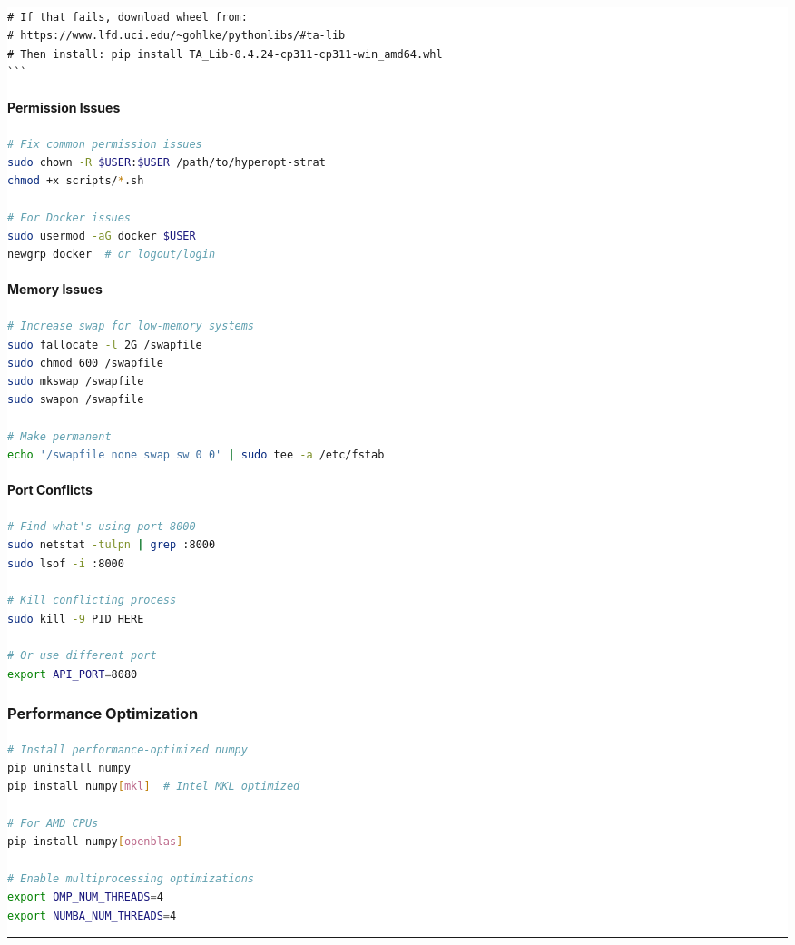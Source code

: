     # If that fails, download wheel from:
    # https://www.lfd.uci.edu/~gohlke/pythonlibs/#ta-lib
    # Then install: pip install TA_Lib-0.4.24-cp311-cp311-win_amd64.whl
    ```

#### **Permission Issues**

```bash
# Fix common permission issues
sudo chown -R $USER:$USER /path/to/hyperopt-strat
chmod +x scripts/*.sh

# For Docker issues
sudo usermod -aG docker $USER
newgrp docker  # or logout/login
```

#### **Memory Issues**

```bash
# Increase swap for low-memory systems
sudo fallocate -l 2G /swapfile
sudo chmod 600 /swapfile
sudo mkswap /swapfile
sudo swapon /swapfile

# Make permanent
echo '/swapfile none swap sw 0 0' | sudo tee -a /etc/fstab
```

#### **Port Conflicts**

```bash
# Find what's using port 8000
sudo netstat -tulpn | grep :8000
sudo lsof -i :8000

# Kill conflicting process
sudo kill -9 PID_HERE

# Or use different port
export API_PORT=8080
```

### **Performance Optimization**

```bash
# Install performance-optimized numpy
pip uninstall numpy
pip install numpy[mkl]  # Intel MKL optimized

# For AMD CPUs
pip install numpy[openblas]

# Enable multiprocessing optimizations
export OMP_NUM_THREADS=4
export NUMBA_NUM_THREADS=4
```

---